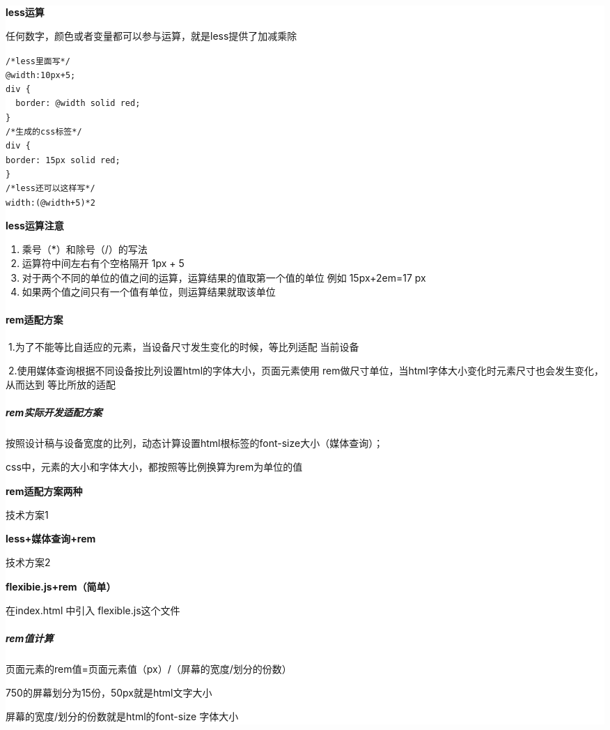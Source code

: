  **less运算**

  任何数字，颜色或者变量都可以参与运算，就是less提供了加减乘除

  ```
  /*less里面写*/
  @width:10px+5;
  div {
  	border: @width solid red;
  }
  /*生成的css标签*/
  div {
  border: 15px solid red;
  }
  /*less还可以这样写*/
  width:(@width+5)*2
  ```

  **less运算注意**

  1. 乘号（*）和除号（/）的写法 
  2. 运算符中间左右有个空格隔开 1px + 5 
  3. 对于两个不同的单位的值之间的运算，运算结果的值取第一个值的单位   例如   15px+2em=17 px
  4. 如果两个值之间只有一个值有单位，则运算结果就取该单位

#### rem适配方案

​		1.为了不能等比自适应的元素，当设备尺寸发生变化的时候，等比列适配	当前设备

​		2.使用媒体查询根据不同设备按比列设置html的字体大小，页面元素使用	rem做尺寸单位，当html字体大小变化时元素尺寸也会发生变化，从而达到	等比所放的适配

##### **rem实际开发适配方案**

按照设计稿与设备宽度的比列，动态计算设置html根标签的font-size大小（媒体查询）；

css中，元素的大小和字体大小，都按照等比例换算为rem为单位的值

**rem适配方案两种**

技术方案1

**less+媒体查询+rem**

技术方案2

**flexibie.js+rem（简单）**

在index.html 中引入 flexible.js这个文件

<script src="js/flexible.js"> </script>



##### **rem值计算**

页面元素的rem值=页面元素值（px）/（屏幕的宽度/划分的份数）

750的屏幕划分为15份，50px就是html文字大小

屏幕的宽度/划分的份数就是html的font-size  字体大小
